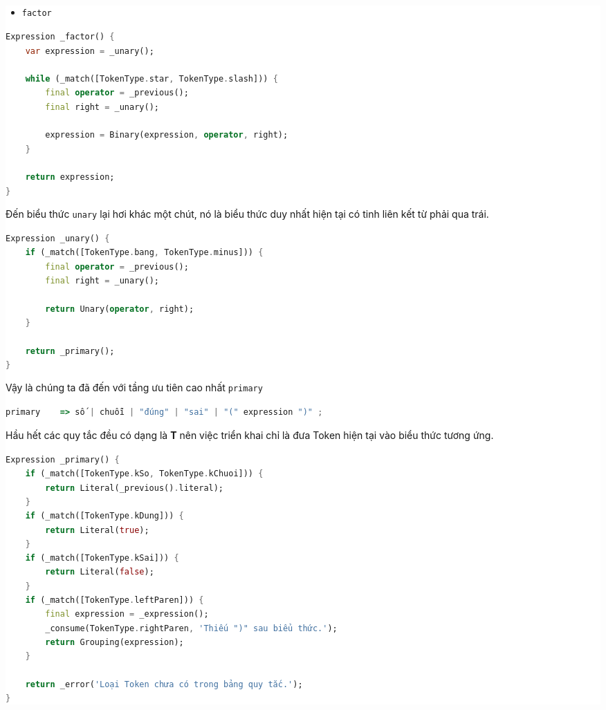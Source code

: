 - `factor`
```dart
Expression _factor() {
    var expression = _unary();

    while (_match([TokenType.star, TokenType.slash])) {
        final operator = _previous();
        final right = _unary();

        expression = Binary(expression, operator, right);
    }

    return expression;
}
```

Đến biểu thức `unary` lại hơi khác một chút, nó là biểu thức duy nhất hiện tại có tinh liên kết từ phải qua trái.
```dart
Expression _unary() {
    if (_match([TokenType.bang, TokenType.minus])) {
        final operator = _previous();
        final right = _unary();

        return Unary(operator, right);
    }

    return _primary();
}
```

Vậy là chúng ta đã đến với tầng ưu tiên cao nhất `primary`
```js
primary    => số | chuỗi | "đúng" | "sai" | "(" expression ")" ;
```
Hầu hết các quy tắc đều có dạng là **T** nên việc triển khai chỉ là đưa Token hiện tại vào biểu thức tương ứng.
```dart
Expression _primary() {
    if (_match([TokenType.kSo, TokenType.kChuoi])) {
        return Literal(_previous().literal);
    }
    if (_match([TokenType.kDung])) {
        return Literal(true);
    }
    if (_match([TokenType.kSai])) {
        return Literal(false);
    }
    if (_match([TokenType.leftParen])) {
        final expression = _expression();
        _consume(TokenType.rightParen, 'Thiếu ")" sau biểu thức.');
        return Grouping(expression);
    }

    return _error('Loại Token chưa có trong bảng quy tắc.');
}
```
